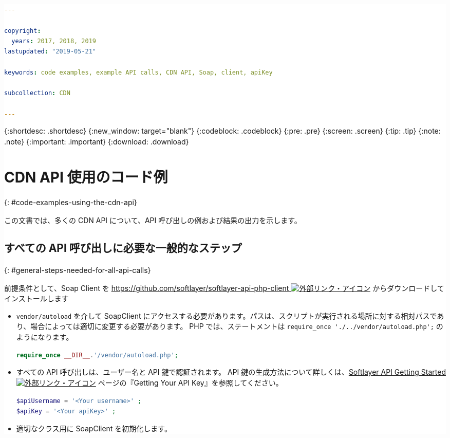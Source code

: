 ```yaml
---

copyright:
  years: 2017, 2018, 2019
lastupdated: "2019-05-21"

keywords: code examples, example API calls, CDN API, Soap, client, apiKey

subcollection: CDN

---
```


{:shortdesc: .shortdesc}
{:new_window: target="blank"}
{:codeblock: .codeblock}
{:pre: .pre}
{:screen: .screen}
{:tip: .tip}
{:note: .note}
{:important: .important}
{:download: .download}

# CDN API 使用のコード例
{: #code-examples-using-the-cdn-api}

この文書では、多くの CDN API について、API 呼び出しの例および結果の出力を示します。

## すべての API 呼び出しに必要な一般的なステップ
{: #general-steps-needed-for-all-api-calls}

前提条件として、Soap Client を [https://github.com/softlayer/softlayer-api-php-client ![外部リンク・アイコン](../../icons/launch-glyph.svg "外部リンク・アイコン")](https://github.com/softlayer/softlayer-api-php-client) からダウンロードしてインストールします

  * `vendor/autoload` を介して SoapClient にアクセスする必要があります。パスは、スクリプトが実行される場所に対する相対パスであり、場合によっては適切に変更する必要があります。 PHP では、ステートメントは `require_once './../vendor/autoload.php';` のようになります。

      ```php
      require_once __DIR__.'/vendor/autoload.php';
      ```

  * すべての API 呼び出しは、ユーザー名と API 鍵で認証されます。 API 鍵の生成方法について詳しくは、[Softlayer API Getting Started![外部リンク・アイコン](../../icons/launch-glyph.svg "外部リンク・アイコン")](https://softlayer.github.io/article/getting-started/) ページの『Getting Your API Key』を参照してください。

      ```php
      $apiUsername = '<Your username>' ;
      $apiKey = '<Your apiKey>' ;
      ```
  * 適切なクラス用に SoapClient を初期化します。
